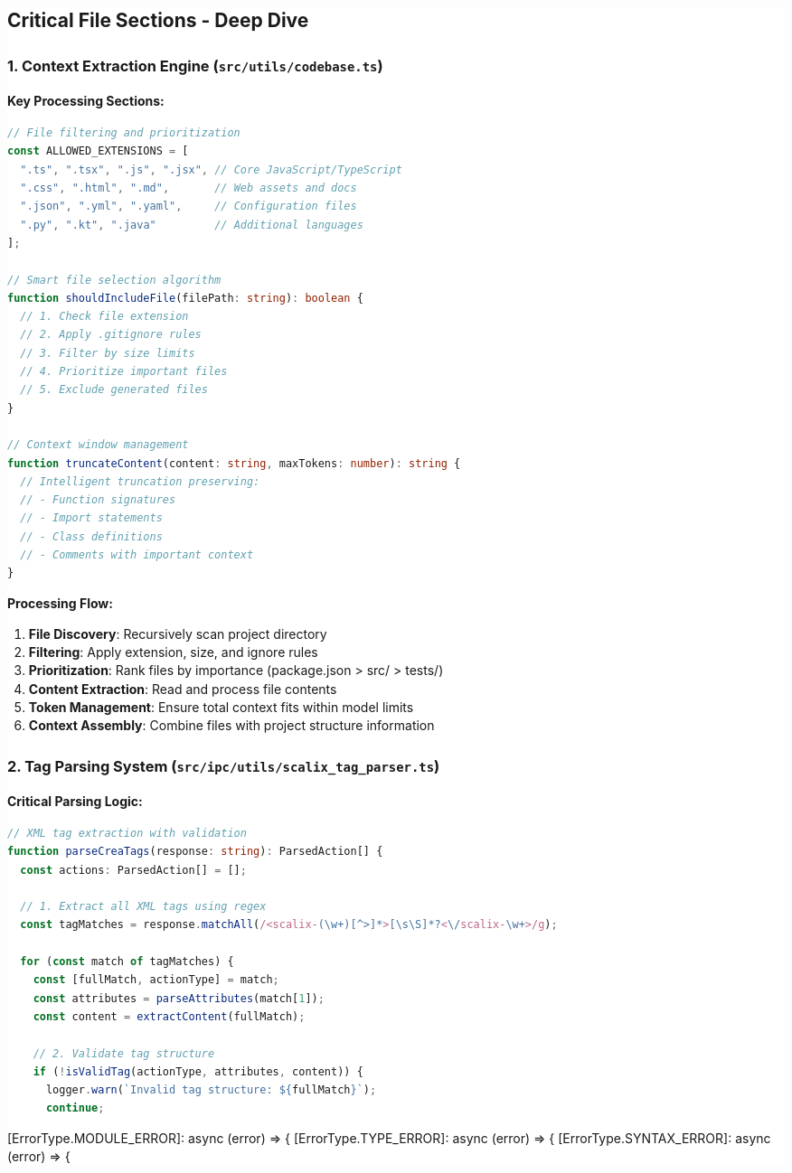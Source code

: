 
## Critical File Sections - Deep Dive

### 1. Context Extraction Engine (`src/utils/codebase.ts`)

**Key Processing Sections:**

```typescript
// File filtering and prioritization
const ALLOWED_EXTENSIONS = [
  ".ts", ".tsx", ".js", ".jsx", // Core JavaScript/TypeScript
  ".css", ".html", ".md",       // Web assets and docs
  ".json", ".yml", ".yaml",     // Configuration files
  ".py", ".kt", ".java"         // Additional languages
];

// Smart file selection algorithm
function shouldIncludeFile(filePath: string): boolean {
  // 1. Check file extension
  // 2. Apply .gitignore rules
  // 3. Filter by size limits
  // 4. Prioritize important files
  // 5. Exclude generated files
}

// Context window management
function truncateContent(content: string, maxTokens: number): string {
  // Intelligent truncation preserving:
  // - Function signatures
  // - Import statements
  // - Class definitions
  // - Comments with important context
}
```

**Processing Flow:**
1. **File Discovery**: Recursively scan project directory
2. **Filtering**: Apply extension, size, and ignore rules
3. **Prioritization**: Rank files by importance (package.json > src/ > tests/)
4. **Content Extraction**: Read and process file contents
5. **Token Management**: Ensure total context fits within model limits
6. **Context Assembly**: Combine files with project structure information

### 2. Tag Parsing System (`src/ipc/utils/scalix_tag_parser.ts`)

**Critical Parsing Logic:**

```typescript
// XML tag extraction with validation
function parseCreaTags(response: string): ParsedAction[] {
  const actions: ParsedAction[] = [];

  // 1. Extract all XML tags using regex
  const tagMatches = response.matchAll(/<scalix-(\w+)[^>]*>[\s\S]*?<\/scalix-\w+>/g);

  for (const match of tagMatches) {
    const [fullMatch, actionType] = match;
    const attributes = parseAttributes(match[1]);
    const content = extractContent(fullMatch);

    // 2. Validate tag structure
    if (!isValidTag(actionType, attributes, content)) {
      logger.warn(`Invalid tag structure: ${fullMatch}`);
      continue;
```

  [ErrorType.MODULE_ERROR]: async (error) => {
  [ErrorType.TYPE_ERROR]: async (error) => {
  [ErrorType.SYNTAX_ERROR]: async (error) => {
